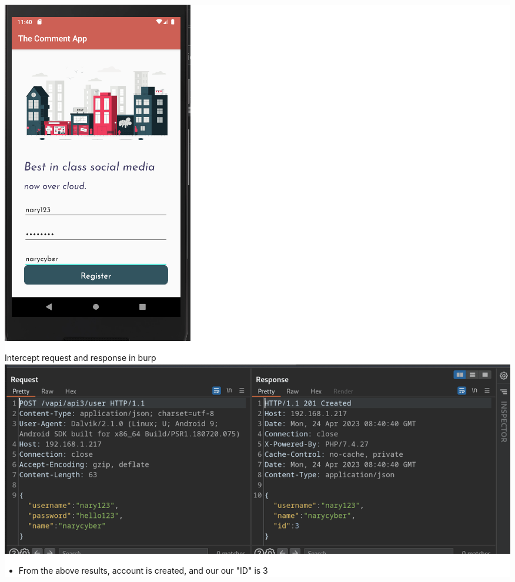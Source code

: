 ![reg-account-apk](reg-account-apk.png)

Intercept request and response in burp
![intercept-apk-request](intercept-apk-request.png)
- From the above results, account is created, and our our "ID" is 3
